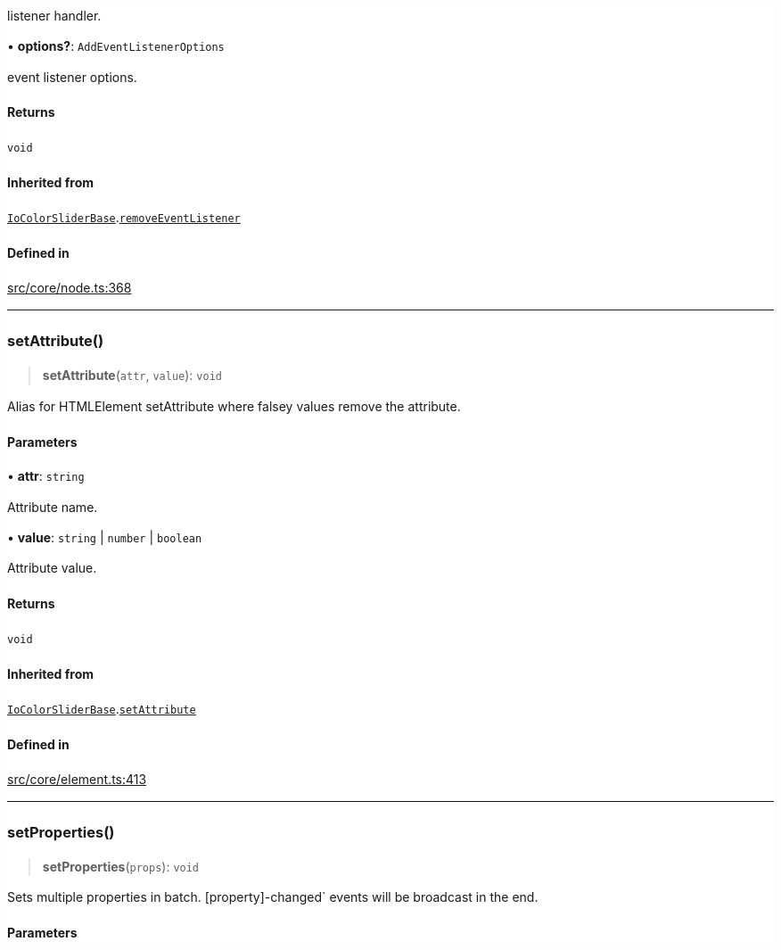 listener handler.

• **options?**: `AddEventListenerOptions`

event listener options.

#### Returns

`void`

#### Inherited from

[`IoColorSliderBase`](IoColorSliderBase.md).[`removeEventListener`](IoColorSliderBase.md#removeeventlistener)

#### Defined in

[src/core/node.ts:368](https://github.com/io-gui/io/blob/main/src/core/node.ts#L368)

***

### setAttribute()

> **setAttribute**(`attr`, `value`): `void`

Alias for HTMLElement setAttribute where falsey values remove the attribute.

#### Parameters

• **attr**: `string`

Attribute name.

• **value**: `string` \| `number` \| `boolean`

Attribute value.

#### Returns

`void`

#### Inherited from

[`IoColorSliderBase`](IoColorSliderBase.md).[`setAttribute`](IoColorSliderBase.md#setattribute)

#### Defined in

[src/core/element.ts:413](https://github.com/io-gui/io/blob/main/src/core/element.ts#L413)

***

### setProperties()

> **setProperties**(`props`): `void`

Sets multiple properties in batch.
[property]-changed` events will be broadcast in the end.

#### Parameters
